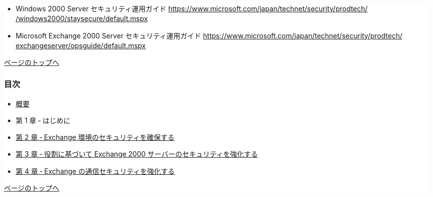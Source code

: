 
-   Windows 2000 Server セキュリティ運用ガイド
    [https://www.microsoft.com/japan/technet/security/prodtech/
    /windows2000/staysecure/default.mspx](https://www.microsoft.com/japan/technet/security/prodtech/windows2000/staysecure/default.mspx)


-   Microsoft Exchange 2000 Server セキュリティ運用ガイド
    [https://www.microsoft.com/japan/technet/security/prodtech/
    exchangeserver/opsguide/default.mspx](https://technet.microsoft.com/ja-jp/library/5adcd128-c106-4554-96f2-05b737609fd6(v=TechNet.10))

[](#mainsection)[ページのトップへ](#mainsection)

### 目次

-   [概要](https://technet.microsoft.com/ja-jp/library/5adcd128-c106-4554-96f2-05b737609fd6(v=TechNet.10))

-   第 1 章 ‐ はじめに

-   [第 2 章 ‐ Exchange 環境のセキュリティを確保する](https://technet.microsoft.com/ja-jp/library/460b9ff3-7430-4c17-ac2a-cedb5d768e43(v=TechNet.10))

-   [第 3 章 ‐ 役割に基づいて Exchange 2000 サーバーのセキュリティを強化する](https://technet.microsoft.com/ja-jp/library/b41b1f18-5372-4009-8ef7-49740f56ab32(v=TechNet.10))

-   [第 4 章 ‐ Exchange の通信セキュリティを強化する](https://technet.microsoft.com/ja-jp/library/5c43a166-9c33-403d-ad45-66c51e1897f3(v=TechNet.10))


[](#mainsection)[ページのトップへ](#mainsection)

